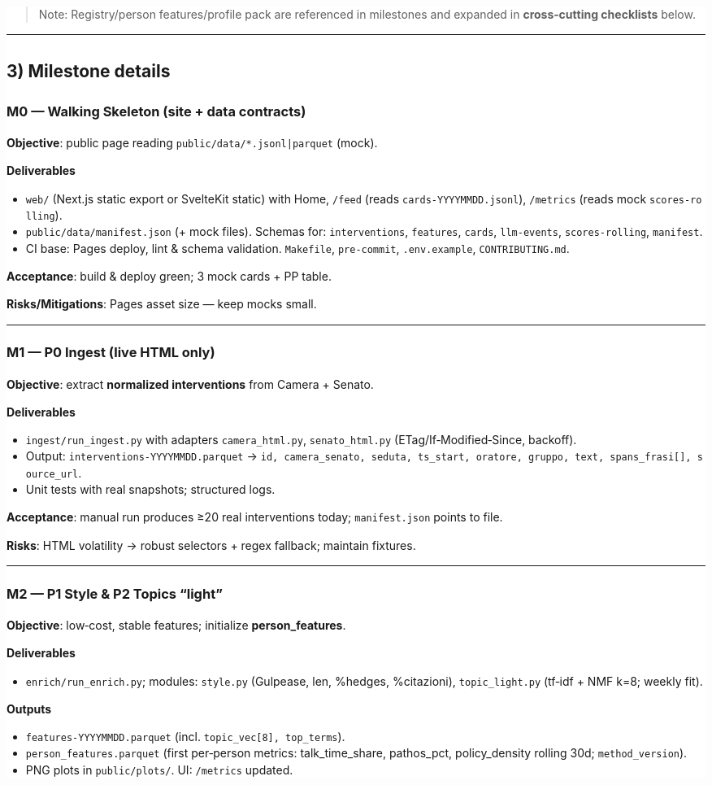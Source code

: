 > Note: Registry/person features/profile pack are referenced in milestones and expanded in **cross‑cutting checklists** below.

---

## 3) Milestone details

### M0 — Walking Skeleton (site + data contracts)

**Objective**: public page reading `public/data/*.jsonl|parquet` (mock).

**Deliverables**

* `web/` (Next.js static export or SvelteKit static) with Home, `/feed` (reads `cards-YYYYMMDD.jsonl`), `/metrics` (reads mock `scores-rolling`).
* `public/data/manifest.json` (+ mock files). Schemas for: `interventions`, `features`, `cards`, `llm-events`, `scores-rolling`, `manifest`.
* CI base: Pages deploy, lint & schema validation. `Makefile`, `pre-commit`, `.env.example`, `CONTRIBUTING.md`.

**Acceptance**: build & deploy green; 3 mock cards + PP table.

**Risks/Mitigations**: Pages asset size — keep mocks small.

---

### M1 — P0 Ingest (live HTML only)

**Objective**: extract **normalized interventions** from Camera + Senato.

**Deliverables**

* `ingest/run_ingest.py` with adapters `camera_html.py`, `senato_html.py` (ETag/If‑Modified‑Since, backoff).
* Output: `interventions-YYYYMMDD.parquet` → `id, camera_senato, seduta, ts_start, oratore, gruppo, text, spans_frasi[], source_url`.
* Unit tests with real snapshots; structured logs.

**Acceptance**: manual run produces ≥20 real interventions today; `manifest.json` points to file.

**Risks**: HTML volatility → robust selectors + regex fallback; maintain fixtures.

---

### M2 — P1 Style & P2 Topics “light”

**Objective**: low‑cost, stable features; initialize **person\_features**.

**Deliverables**

* `enrich/run_enrich.py`; modules: `style.py` (Gulpease, len, %hedges, %citazioni), `topic_light.py` (tf‑idf + NMF k=8; weekly fit).

**Outputs**

* `features-YYYYMMDD.parquet` (incl. `topic_vec[8], top_terms`).
* `person_features.parquet` (first per‑person metrics: talk\_time\_share, pathos\_pct, policy\_density rolling 30d; `method_version`).
* PNG plots in `public/plots/`. UI: `/metrics` updated.
